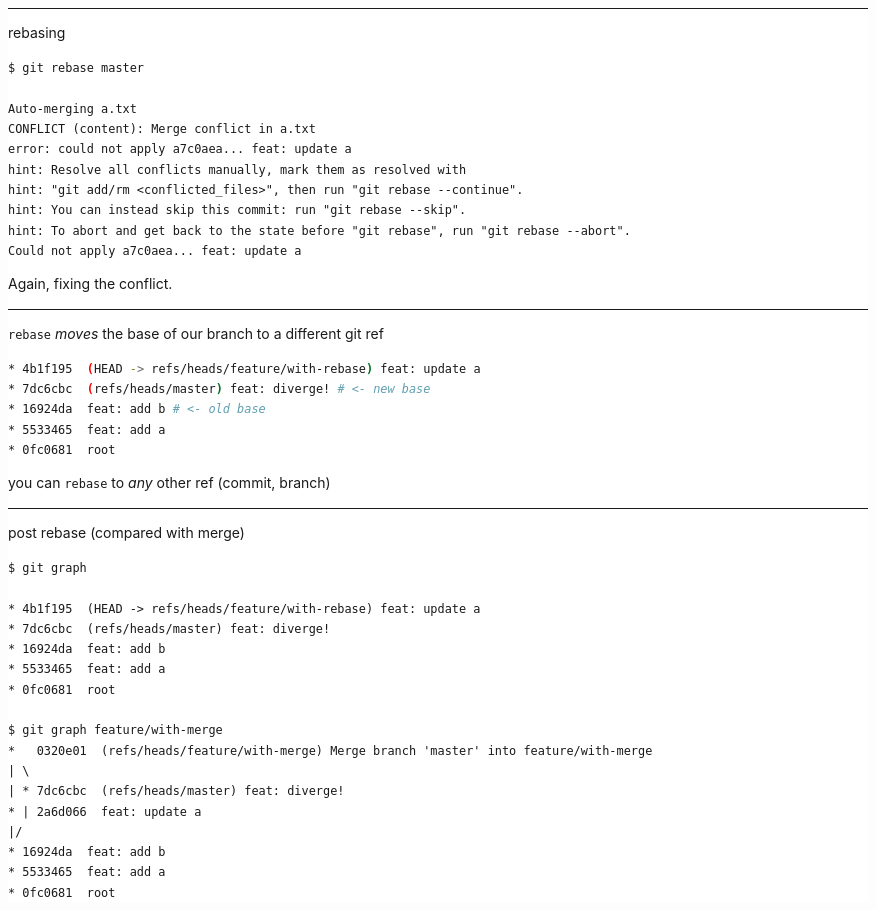 ----

rebasing

```shell
$ git rebase master

Auto-merging a.txt
CONFLICT (content): Merge conflict in a.txt
error: could not apply a7c0aea... feat: update a
hint: Resolve all conflicts manually, mark them as resolved with
hint: "git add/rm <conflicted_files>", then run "git rebase --continue".
hint: You can instead skip this commit: run "git rebase --skip".
hint: To abort and get back to the state before "git rebase", run "git rebase --abort".
Could not apply a7c0aea... feat: update a
```

Again, fixing the conflict.

----

`rebase` _moves_ the base of our branch to a different git ref

```sh
* 4b1f195  (HEAD -> refs/heads/feature/with-rebase) feat: update a
* 7dc6cbc  (refs/heads/master) feat: diverge! # <- new base
* 16924da  feat: add b # <- old base
* 5533465  feat: add a
* 0fc0681  root
```

you can `rebase` to _any_ other ref (commit, branch)

----

post rebase (compared with merge)

```shell
$ git graph

* 4b1f195  (HEAD -> refs/heads/feature/with-rebase) feat: update a
* 7dc6cbc  (refs/heads/master) feat: diverge!
* 16924da  feat: add b
* 5533465  feat: add a
* 0fc0681  root

$ git graph feature/with-merge
*   0320e01  (refs/heads/feature/with-merge) Merge branch 'master' into feature/with-merge
| \
| * 7dc6cbc  (refs/heads/master) feat: diverge!
* | 2a6d066  feat: update a
|/
* 16924da  feat: add b
* 5533465  feat: add a
* 0fc0681  root
```
